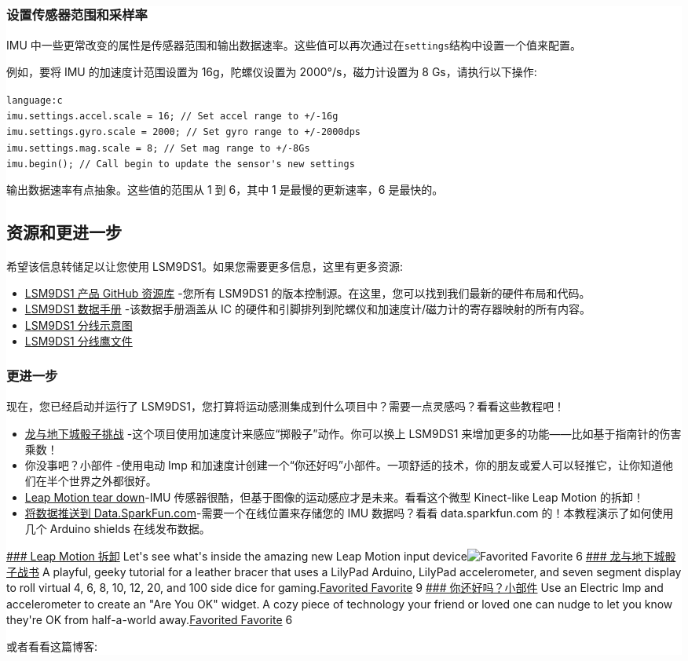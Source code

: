 ### 设置传感器范围和采样率

IMU 中一些更常改变的属性是传感器范围和输出数据速率。这些值可以再次通过在`settings`结构中设置一个值来配置。

例如，要将 IMU 的加速度计范围设置为 16g，陀螺仪设置为 2000°/s，磁力计设置为 8 Gs，请执行以下操作:

```
language:c
imu.settings.accel.scale = 16; // Set accel range to +/-16g
imu.settings.gyro.scale = 2000; // Set gyro range to +/-2000dps
imu.settings.mag.scale = 8; // Set mag range to +/-8Gs
imu.begin(); // Call begin to update the sensor's new settings 
```

输出数据速率有点抽象。这些值的范围从 1 到 6，其中 1 是最慢的更新速率，6 是最快的。

## 资源和更进一步

希望该信息转储足以让您使用 LSM9DS1。如果您需要更多信息，这里有更多资源:

*   [LSM9DS1 产品 GitHub 资源库](https://github.com/sparkfun/LSM9DS1_Breakout) -您所有 LSM9DS1 的版本控制源。在这里，您可以找到我们最新的硬件布局和代码。
*   [LSM9DS1 数据手册](https://cdn.sparkfun.com/assets/learn_tutorials/3/7/3/LSM9DS1_Datasheet.pdf) -该数据手册涵盖从 IC 的硬件和引脚排列到陀螺仪和加速度计/磁力计的寄存器映射的所有内容。
*   [LSM9DS1 分线示意图](https://cdn.sparkfun.com/assets/learn_tutorials/3/7/3/SparkFun-LSM9DS1-Breakout-schematic.pdf)
*   [LSM9DS1 分线鹰文件](https://cdn.sparkfun.com/assets/learn_tutorials/3/7/3/SparkFun-LSM9DS1-Breakout_EAGLE.zip)

### 更进一步

现在，您已经启动并运行了 LSM9DS1，您打算将运动感测集成到什么项目中？需要一点灵感吗？看看这些教程吧！

*   [龙与地下城骰子挑战](https://learn.sparkfun.com/tutorials/dungeons-and-dragons-dice-gauntlet) -这个项目使用加速度计来感应“掷骰子”动作。你可以换上 LSM9DS1 来增加更多的功能——比如基于指南针的伤害乘数！
*   你没事吧？小部件 -使用电动 Imp 和加速度计创建一个“你还好吗”小部件。一项舒适的技术，你的朋友或爱人可以轻推它，让你知道他们在半个世界之外都很好。
*   [Leap Motion tear down](https://learn.sparkfun.com/tutorials/leap-motion-teardown)-IMU 传感器很酷，但基于图像的运动感应才是未来。看看这个微型 Kinect-like Leap Motion 的拆卸！
*   [将数据推送到 Data.SparkFun.com](https://learn.sparkfun.com/tutorials/pushing-data-to-datasparkfuncom)-需要一个在线位置来存储您的 IMU 数据吗？看看 data.sparkfun.com 的！本教程演示了如何使用几个 Arduino shields 在线发布数据。

[](https://learn.sparkfun.com/tutorials/leap-motion-teardown) [### Leap Motion 拆卸](https://learn.sparkfun.com/tutorials/leap-motion-teardown) Let's see what's inside the amazing new Leap Motion input device![Favorited Favorite](# "Add to favorites") 6[](https://learn.sparkfun.com/tutorials/dungeons-and-dragons-dice-gauntlet) [### 龙与地下城骰子战书](https://learn.sparkfun.com/tutorials/dungeons-and-dragons-dice-gauntlet) A playful, geeky tutorial for a leather bracer that uses a LilyPad Arduino, LilyPad accelerometer, and seven segment display to roll virtual 4, 6, 8, 10, 12, 20, and 100 side dice for gaming.[Favorited Favorite](# "Add to favorites") 9[](https://learn.sparkfun.com/tutorials/are-you-okay-widget) [### 你还好吗？小部件](https://learn.sparkfun.com/tutorials/are-you-okay-widget) Use an Electric Imp and accelerometer to create an "Are You OK" widget. A cozy piece of technology your friend or loved one can nudge to let you know they're OK from half-a-world away.[Favorited Favorite](# "Add to favorites") 6

或者看看这篇博客:
